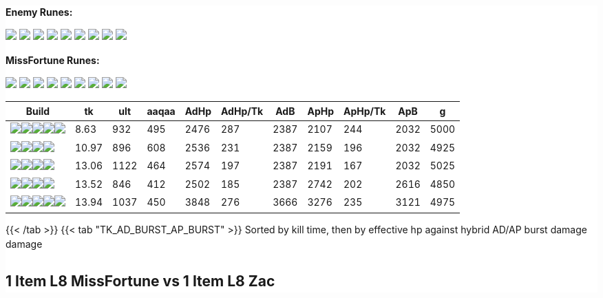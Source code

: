 

**Enemy Runes:**





![](/Styles/Resolve/VeteranAftershock/VeteranAftershock.png)
![](/Styles/Resolve/FontOfLife/FontOfLife.png)
![](/Styles/Resolve/Conditioning/Conditioning.png)
![](/Styles/Resolve/Revitalize/Revitalize.png)
![](/Styles/Inspiration/MagicalFootwear/MagicalFootwear.png)
![](/Styles/Inspiration/CosmicInsight/CosmicInsight.png)
![](/StatMods/StatModsCDRScalingIcon.png)
![](/StatMods/StatModsArmorIcon.png)
![](/StatMods/StatModsHealthScalingIcon.png)



**MissFortune Runes:**


![](/Styles/Sorcery/ArcaneComet/ArcaneComet.png)
![](/Styles/Sorcery/ManaflowBand/ManaflowBand.png)
![](/Styles/Sorcery/AbsoluteFocus/AbsoluteFocus.png)
![](/Styles/Sorcery/GatheringStorm/GatheringStorm.png)
![](/Styles/Domination/EyeballCollection/EyeballCollection.png)
![](/Styles/Domination/TreasureHunter/TreasureHunter.png)
![](/StatMods/StatModsAdaptiveForceIcon.png)
![](/StatMods/StatModsAdaptiveForceIcon.png)
![](/StatMods/StatModsArmorIcon.png)





 Build |tk|ult|aaqaa|AdHp|AdHp/Tk|AdB|ApHp|ApHp/Tk|ApB|g
-|-|-|-|-|-|-|-|-|-|-
![](/item/6672.png)![](/item/1001.png)![](/item/1053.png)![](/item/1055.png)![](/item/1036.png)|8.63|932|495|2476|287|2387|2107|244|2032|5000
![](/item/3153.png)![](/item/1001.png)![](/item/1055.png)![](/item/1037.png)|10.97|896|608|2536|231|2387|2159|196|2032|4925
![](/item/3074.png)![](/item/1001.png)![](/item/1055.png)![](/item/1037.png)|13.06|1122|464|2574|197|2387|2191|167|2032|5025
![](/item/3091.png)![](/item/1001.png)![](/item/1053.png)![](/item/1055.png)|13.52|846|412|2502|185|2387|2742|202|2616|4850
![](/item/6673.png)![](/item/1001.png)![](/item/1055.png)![](/item/1037.png)![](/item/1036.png)|13.94|1037|450|3848|276|3666|3276|235|3121|4975
{{< /tab >}}
{{< tab "TK_AD_BURST_AP_BURST" >}}
Sorted by kill time, then by effective hp against hybrid AD/AP burst damage damage
## 1 Item L8 MissFortune vs 1 Item L8 Zac
